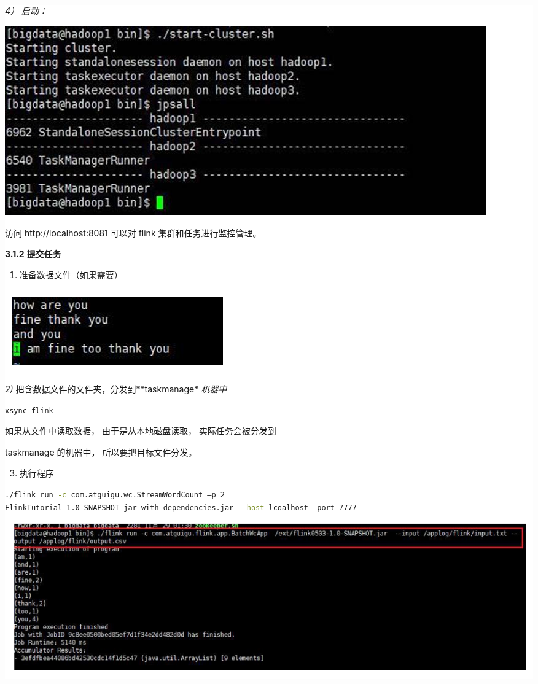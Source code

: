 *4）* *启动：*

![img](flink.assets/clip_image005-1637150727574.jpg)

 

访问 http://localhost:8081 可以对 flink 集群和任务进行监控管理。

**3.1.2**   **提交任务**

1)   准备数据文件（如果需要）

![image-20211117185554851](flink.assets/image-20211117185554851-1637150727574.png)

*2)*    把含数据文件的文件夹，分发到**taskmanage* *机器中*

```sh
xsync flink
```

如果从文件中读取数据， 由于是从本地磁盘读取， 实际任务会被分发到

taskmanage 的机器中， 所以要把目标文件分发。

3)    执行程序

```sh
./flink run -c com.atguigu.wc.StreamWordCount –p 2
FlinkTutorial-1.0-SNAPSHOT-jar-with-dependencies.jar --host lcoalhost –port 7777

```

 ![image-20211117185533558](flink.assets/image-20211117185533558-1637150727574.png)
